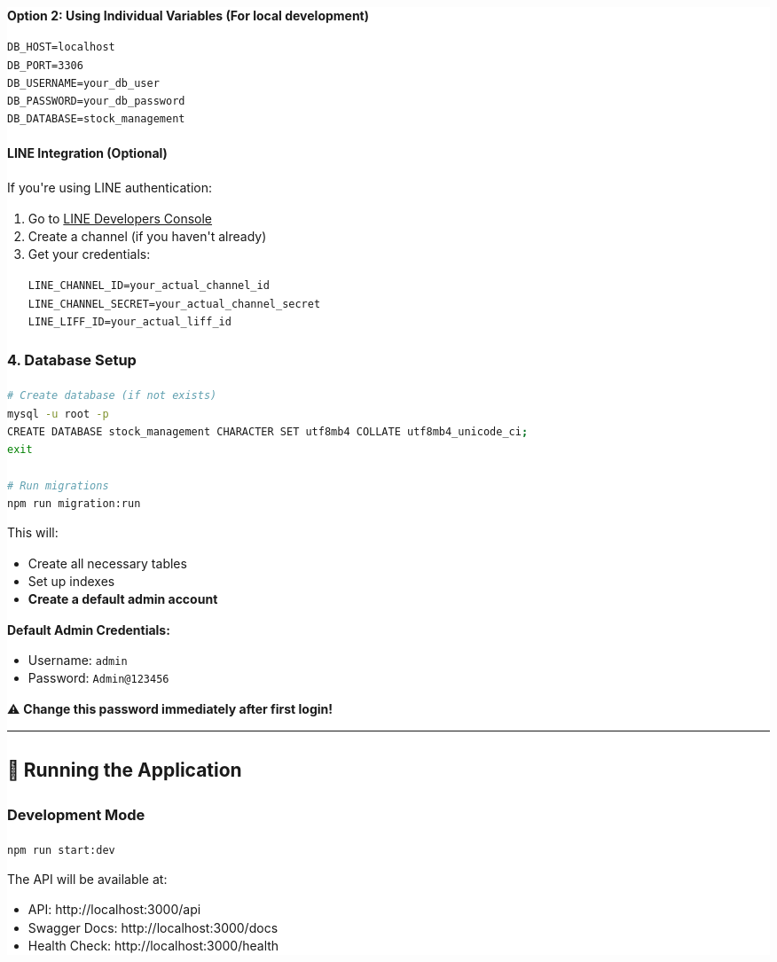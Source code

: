 **Option 2: Using Individual Variables (For local development)**
```env
DB_HOST=localhost
DB_PORT=3306
DB_USERNAME=your_db_user
DB_PASSWORD=your_db_password
DB_DATABASE=stock_management
```

#### LINE Integration (Optional)

If you're using LINE authentication:
1. Go to [LINE Developers Console](https://developers.line.biz/)
2. Create a channel (if you haven't already)
3. Get your credentials:
   ```env
   LINE_CHANNEL_ID=your_actual_channel_id
   LINE_CHANNEL_SECRET=your_actual_channel_secret
   LINE_LIFF_ID=your_actual_liff_id
   ```

### 4. Database Setup

```bash
# Create database (if not exists)
mysql -u root -p
CREATE DATABASE stock_management CHARACTER SET utf8mb4 COLLATE utf8mb4_unicode_ci;
exit

# Run migrations
npm run migration:run
```

This will:
- Create all necessary tables
- Set up indexes
- **Create a default admin account**

**Default Admin Credentials:**
- Username: `admin`
- Password: `Admin@123456`

⚠️ **Change this password immediately after first login!**

---

## 🏃 Running the Application

### Development Mode
```bash
npm run start:dev
```

The API will be available at:
- API: http://localhost:3000/api
- Swagger Docs: http://localhost:3000/docs
- Health Check: http://localhost:3000/health
